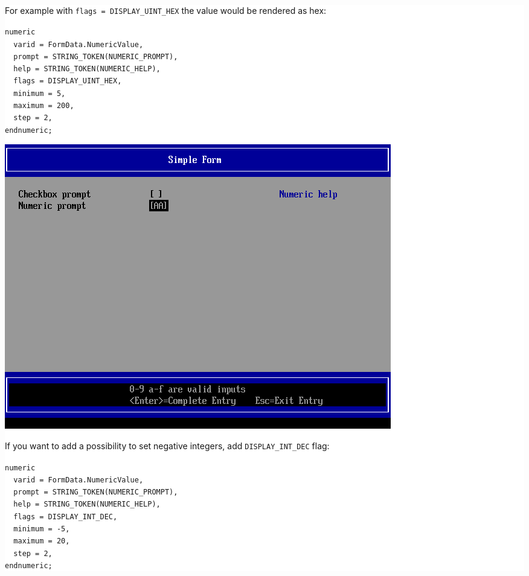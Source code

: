 For example with `flags = DISPLAY_UINT_HEX` the value would be rendered as hex:
```
numeric
  varid = FormData.NumericValue,
  prompt = STRING_TOKEN(NUMERIC_PROMPT),
  help = STRING_TOKEN(NUMERIC_HELP),
  flags = DISPLAY_UINT_HEX,
  minimum = 5,
  maximum = 200,
  step = 2,
endnumeric;
```

![Numeric6](Numeric6.png?raw=true "Numeric6")


If you want to add a possibility to set negative integers, add `DISPLAY_INT_DEC` flag:
```
numeric
  varid = FormData.NumericValue,
  prompt = STRING_TOKEN(NUMERIC_PROMPT),
  help = STRING_TOKEN(NUMERIC_HELP),
  flags = DISPLAY_INT_DEC,
  minimum = -5,
  maximum = 20,
  step = 2,
endnumeric;
```

